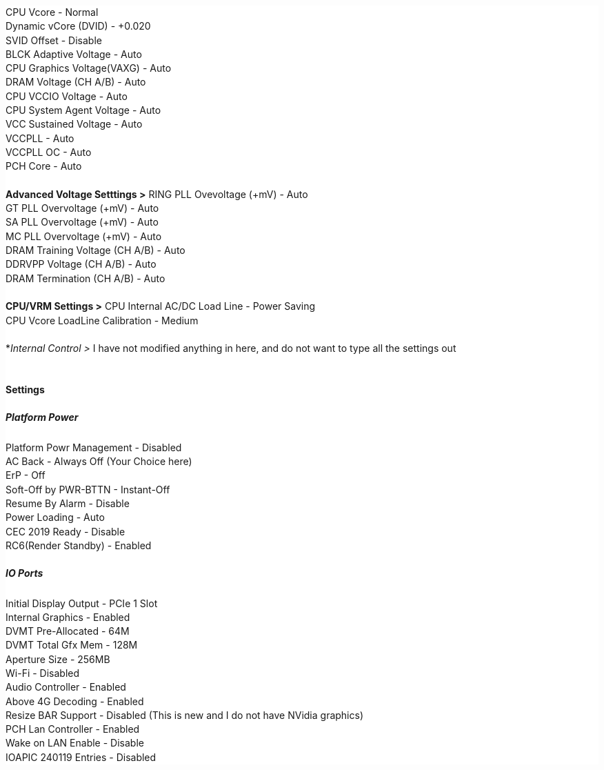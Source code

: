 CPU Vcore - Normal <br>
Dynamic vCore (DVID) - +0.020 <br>
SVID Offset - Disable <br>
BLCK Adaptive Voltage - Auto <br>
CPU Graphics Voltage(VAXG) - Auto <br>
DRAM Voltage (CH A/B) - Auto <br>
CPU VCCIO Voltage - Auto <br>
CPU System Agent Voltage - Auto <br>
VCC Sustained Voltage - Auto <br>
VCCPLL - Auto <br>
VCCPLL OC - Auto <br>
PCH Core - Auto <br>
<br>
**Advanced Voltage Setttings >**
RING PLL Ovevoltage (+mV) - Auto <br>
GT PLL Overvoltage (+mV) - Auto <br>
SA PLL Overvoltage (+mV) - Auto <br>
MC PLL Overvoltage (+mV) - Auto <br>
DRAM Training Voltage (CH A/B) - Auto<br>
DDRVPP Voltage (CH A/B) - Auto<br>
DRAM Termination (CH A/B) - Auto <br>
<br>
**CPU/VRM Settings >**
CPU Internal AC/DC Load Line - Power Saving <br>
CPU Vcore LoadLine Calibration - Medium<br>
<br>
**Internal Control >*
I have not modified anything in here, and do not want to type all the settings out <br>
<br>
#### Settings 
##### Platform Power
Platform Powr Management - Disabled <br>
AC Back - Always Off (Your Choice here)<br>
ErP - Off <br>
Soft-Off by PWR-BTTN - Instant-Off<br>
Resume By Alarm - Disable <br>
Power Loading - Auto <br>
CEC 2019 Ready - Disable <br>
RC6(Render Standby) - Enabled<br>
 
##### IO Ports 
 Initial Display Output - PCIe 1 Slot<br>
 Internal Graphics - Enabled<br>
 DVMT Pre-Allocated - 64M<br>
 DVMT Total Gfx Mem - 128M <br>
 Aperture Size - 256MB<br>
 Wi-Fi - Disabled<br>
 Audio Controller - Enabled<br>
 Above 4G Decoding - Enabled <br>
 Resize BAR Support - Disabled (This is new and I do not have NVidia graphics)<br>
 PCH Lan Controller - Enabled <br>
 Wake on LAN Enable - Disable <br>
 IOAPIC 240119 Entries - Disabled <br>
